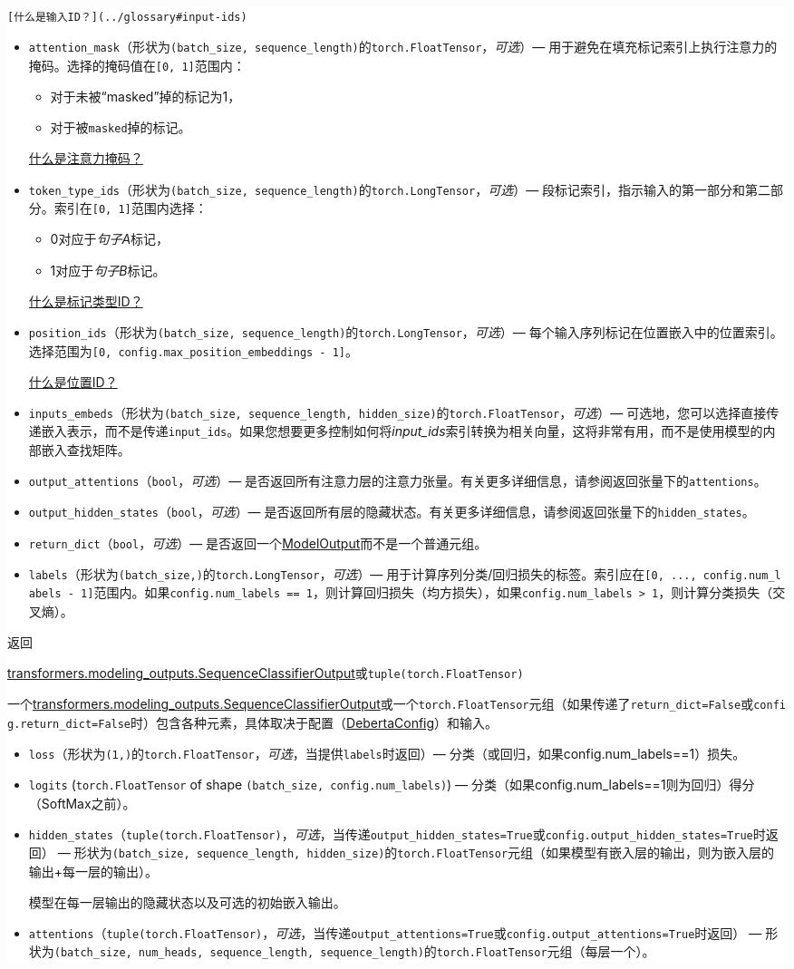     [什么是输入ID？](../glossary#input-ids)

+   `attention_mask`（形状为`(batch_size, sequence_length)`的`torch.FloatTensor`，*可选*）— 用于避免在填充标记索引上执行注意力的掩码。选择的掩码值在`[0, 1]`范围内：

    +   对于未被“masked”掉的标记为1，

    +   对于被`masked`掉的标记。

    [什么是注意力掩码？](../glossary#attention-mask)

+   `token_type_ids`（形状为`(batch_size, sequence_length)`的`torch.LongTensor`，*可选*）— 段标记索引，指示输入的第一部分和第二部分。索引在`[0, 1]`范围内选择：

    +   0对应于*句子A*标记，

    +   1对应于*句子B*标记。

    [什么是标记类型ID？](../glossary#token-type-ids)

+   `position_ids`（形状为`(batch_size, sequence_length)`的`torch.LongTensor`，*可选*）— 每个输入序列标记在位置嵌入中的位置索引。选择范围为`[0, config.max_position_embeddings - 1]`。

    [什么是位置ID？](../glossary#position-ids)

+   `inputs_embeds`（形状为`(batch_size, sequence_length, hidden_size)`的`torch.FloatTensor`，*可选*）— 可选地，您可以选择直接传递嵌入表示，而不是传递`input_ids`。如果您想要更多控制如何将*input_ids*索引转换为相关向量，这将非常有用，而不是使用模型的内部嵌入查找矩阵。

+   `output_attentions`（`bool`，*可选*）— 是否返回所有注意力层的注意力张量。有关更多详细信息，请参阅返回张量下的`attentions`。

+   `output_hidden_states`（`bool`，*可选*）— 是否返回所有层的隐藏状态。有关更多详细信息，请参阅返回张量下的`hidden_states`。

+   `return_dict`（`bool`，*可选*）— 是否返回一个[ModelOutput](/docs/transformers/v4.37.2/en/main_classes/output#transformers.utils.ModelOutput)而不是一个普通元组。

+   `labels`（形状为`(batch_size,)`的`torch.LongTensor`，*可选*）— 用于计算序列分类/回归损失的标签。索引应在`[0, ..., config.num_labels - 1]`范围内。如果`config.num_labels == 1`，则计算回归损失（均方损失），如果`config.num_labels > 1`，则计算分类损失（交叉熵）。

返回

[transformers.modeling_outputs.SequenceClassifierOutput](/docs/transformers/v4.37.2/en/main_classes/output#transformers.modeling_outputs.SequenceClassifierOutput)或`tuple(torch.FloatTensor)`

一个[transformers.modeling_outputs.SequenceClassifierOutput](/docs/transformers/v4.37.2/en/main_classes/output#transformers.modeling_outputs.SequenceClassifierOutput)或一个`torch.FloatTensor`元组（如果传递了`return_dict=False`或`config.return_dict=False`时）包含各种元素，具体取决于配置（[DebertaConfig](/docs/transformers/v4.37.2/en/model_doc/deberta#transformers.DebertaConfig)）和输入。

+   `loss`（形状为`(1,)`的`torch.FloatTensor`，*可选*，当提供`labels`时返回）— 分类（或回归，如果config.num_labels==1）损失。

+   `logits` (`torch.FloatTensor` of shape `(batch_size, config.num_labels)`) — 分类（如果config.num_labels==1则为回归）得分（SoftMax之前）。

+   `hidden_states`（`tuple(torch.FloatTensor)`，*可选*，当传递`output_hidden_states=True`或`config.output_hidden_states=True`时返回） — 形状为`(batch_size, sequence_length, hidden_size)`的`torch.FloatTensor`元组（如果模型有嵌入层的输出，则为嵌入层的输出+每一层的输出）。

    模型在每一层输出的隐藏状态以及可选的初始嵌入输出。

+   `attentions`（`tuple(torch.FloatTensor)`，*可选*，当传递`output_attentions=True`或`config.output_attentions=True`时返回） — 形状为`(batch_size, num_heads, sequence_length, sequence_length)`的`torch.FloatTensor`元组（每层一个）。
